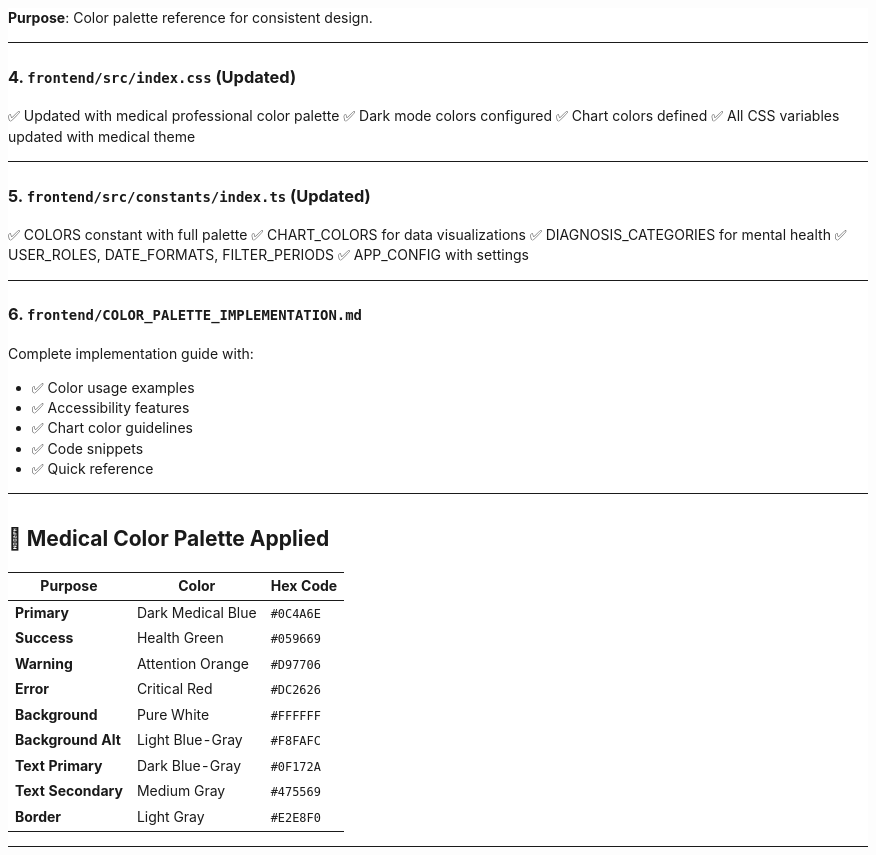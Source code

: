**Purpose**: Color palette reference for consistent design.

---

### 4. **`frontend/src/index.css`** (Updated)
✅ Updated with medical professional color palette
✅ Dark mode colors configured
✅ Chart colors defined
✅ All CSS variables updated with medical theme

---

### 5. **`frontend/src/constants/index.ts`** (Updated)
✅ COLORS constant with full palette
✅ CHART_COLORS for data visualizations
✅ DIAGNOSIS_CATEGORIES for mental health
✅ USER_ROLES, DATE_FORMATS, FILTER_PERIODS
✅ APP_CONFIG with settings

---

### 6. **`frontend/COLOR_PALETTE_IMPLEMENTATION.md`**
Complete implementation guide with:
- ✅ Color usage examples
- ✅ Accessibility features
- ✅ Chart color guidelines
- ✅ Code snippets
- ✅ Quick reference

---

## 🎨 Medical Color Palette Applied

| Purpose | Color | Hex Code |
|---------|-------|----------|
| **Primary** | Dark Medical Blue | `#0C4A6E` |
| **Success** | Health Green | `#059669` |
| **Warning** | Attention Orange | `#D97706` |
| **Error** | Critical Red | `#DC2626` |
| **Background** | Pure White | `#FFFFFF` |
| **Background Alt** | Light Blue-Gray | `#F8FAFC` |
| **Text Primary** | Dark Blue-Gray | `#0F172A` |
| **Text Secondary** | Medium Gray | `#475569` |
| **Border** | Light Gray | `#E2E8F0` |

---
